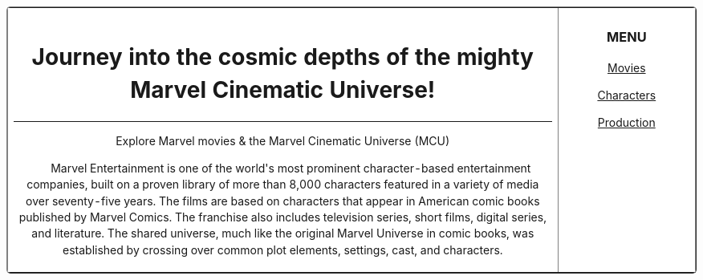 <tr>

<th>
</th>
</tr>
</table>

<table
border="1"
bgcolor="#FFFFFF"
cellpadding="50"
style="width:100%; border-radius:5px;">

<tr>
<td
rowspan="2"
style="width:80%">
    <center>
<h1>Journey into the cosmic depths of the mighty Marvel Cinematic Universe!</h1>

<hr>

<p>
Explore Marvel movies & the Marvel Cinematic Universe (MCU)</p>

<p style="text-indent:20px">Marvel Entertainment is one of the world's most prominent character-based entertainment companies, built on a proven library of more than 8,000 characters featured in a variety of media over seventy-five years. The films are based on characters that appear in American comic books published by Marvel Comics. The franchise also includes television series, short films, digital series, and literature. The shared universe, much like the original Marvel Universe in comic books, was established by crossing over common plot elements, settings, cast, and characters.</p>
</center>
</td>


<td bgcolor="#FFFFFF">
    <center>
<h3>MENU</h3>


<p>
<a href="">
<a href="#movies">Movies</a>
</p>
<p>
<a href="">
<a href="#char">Characters</a>
</p>
<p>
<a href="">
<a href="#prod">Production</a>
</p>
</td>
</tr>

<tr>
</center>

